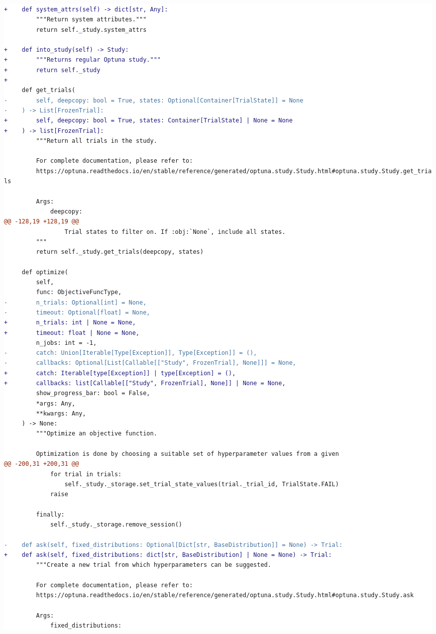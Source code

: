 ```diff
+    def system_attrs(self) -> dict[str, Any]:
         """Return system attributes."""
         return self._study.system_attrs
 
+    def into_study(self) -> Study:
+        """Returns regular Optuna study."""
+        return self._study
+
     def get_trials(
-        self, deepcopy: bool = True, states: Optional[Container[TrialState]] = None
-    ) -> List[FrozenTrial]:
+        self, deepcopy: bool = True, states: Container[TrialState] | None = None
+    ) -> list[FrozenTrial]:
         """Return all trials in the study.
 
         For complete documentation, please refer to:
         https://optuna.readthedocs.io/en/stable/reference/generated/optuna.study.Study.html#optuna.study.Study.get_trials
 
         Args:
             deepcopy:
@@ -128,19 +128,19 @@
                 Trial states to filter on. If :obj:`None`, include all states.
         """
         return self._study.get_trials(deepcopy, states)
 
     def optimize(
         self,
         func: ObjectiveFuncType,
-        n_trials: Optional[int] = None,
-        timeout: Optional[float] = None,
+        n_trials: int | None = None,
+        timeout: float | None = None,
         n_jobs: int = -1,
-        catch: Union[Iterable[Type[Exception]], Type[Exception]] = (),
-        callbacks: Optional[List[Callable[["Study", FrozenTrial], None]]] = None,
+        catch: Iterable[type[Exception]] | type[Exception] = (),
+        callbacks: list[Callable[["Study", FrozenTrial], None]] | None = None,
         show_progress_bar: bool = False,
         *args: Any,
         **kwargs: Any,
     ) -> None:
         """Optimize an objective function.
 
         Optimization is done by choosing a suitable set of hyperparameter values from a given
@@ -200,31 +200,31 @@
             for trial in trials:
                 self._study._storage.set_trial_state_values(trial._trial_id, TrialState.FAIL)
             raise
 
         finally:
             self._study._storage.remove_session()
 
-    def ask(self, fixed_distributions: Optional[Dict[str, BaseDistribution]] = None) -> Trial:
+    def ask(self, fixed_distributions: dict[str, BaseDistribution] | None = None) -> Trial:
         """Create a new trial from which hyperparameters can be suggested.
 
         For complete documentation, please refer to:
         https://optuna.readthedocs.io/en/stable/reference/generated/optuna.study.Study.html#optuna.study.Study.ask
 
         Args:
             fixed_distributions:
```